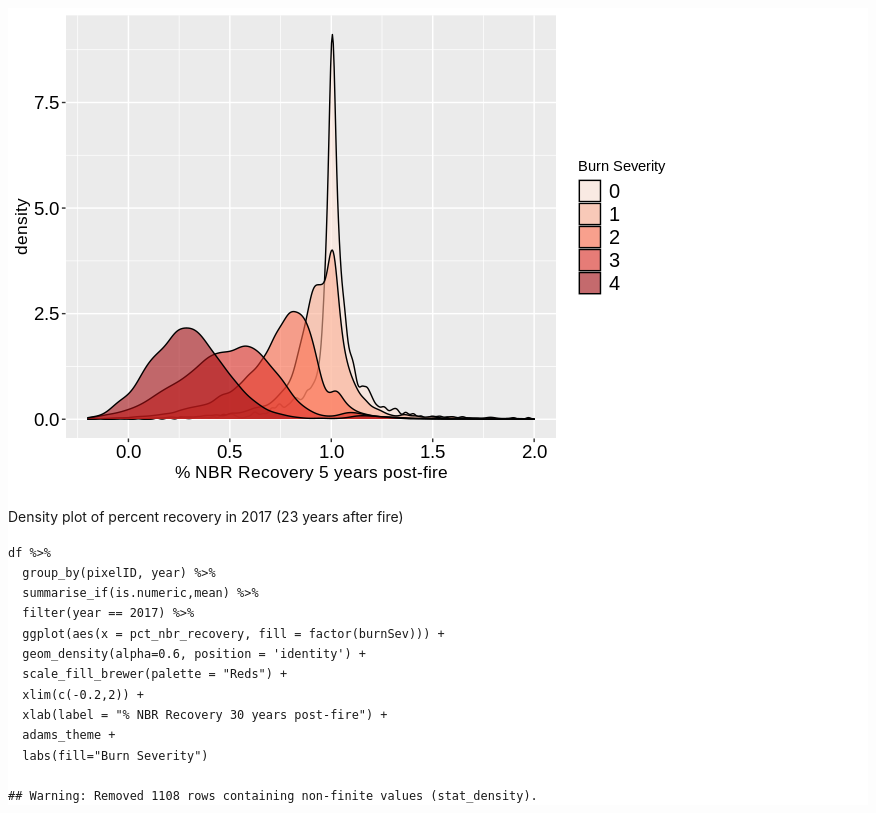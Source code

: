 ![](analysis_1987_fires_files/figure-markdown_strict/unnamed-chunk-31-1.png)

Density plot of percent recovery in 2017 (23 years after fire)

    df %>%
      group_by(pixelID, year) %>%
      summarise_if(is.numeric,mean) %>%
      filter(year == 2017) %>%
      ggplot(aes(x = pct_nbr_recovery, fill = factor(burnSev))) +
      geom_density(alpha=0.6, position = 'identity') +
      scale_fill_brewer(palette = "Reds") +
      xlim(c(-0.2,2)) +
      xlab(label = "% NBR Recovery 30 years post-fire") +
      adams_theme +
      labs(fill="Burn Severity") 

    ## Warning: Removed 1108 rows containing non-finite values (stat_density).
